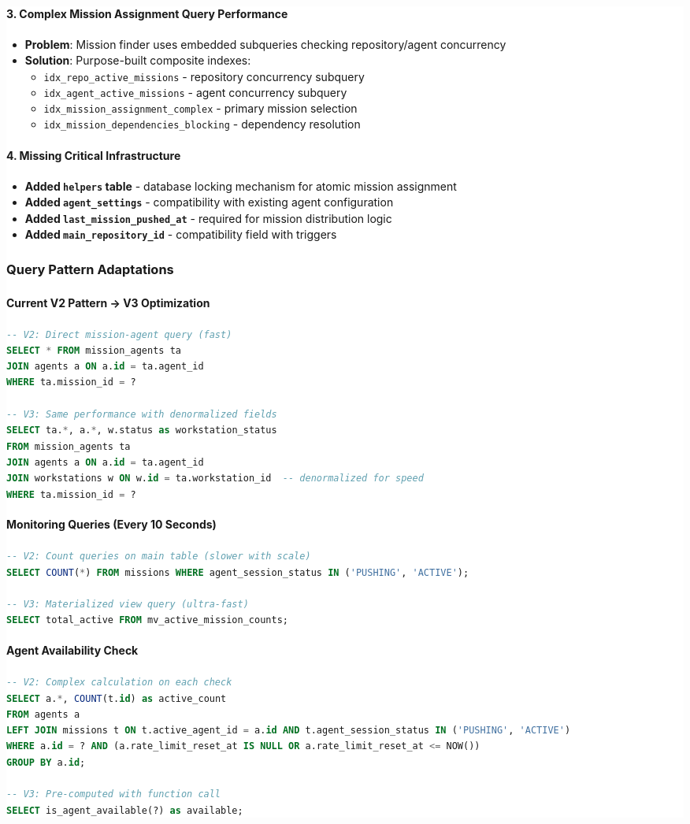 #### 3. **Complex Mission Assignment Query Performance**
- **Problem**: Mission finder uses embedded subqueries checking repository/agent concurrency
- **Solution**: Purpose-built composite indexes:
  - `idx_repo_active_missions` - repository concurrency subquery
  - `idx_agent_active_missions` - agent concurrency subquery
  - `idx_mission_assignment_complex` - primary mission selection
  - `idx_mission_dependencies_blocking` - dependency resolution

#### 4. **Missing Critical Infrastructure**
- **Added `helpers` table** - database locking mechanism for atomic mission assignment
- **Added `agent_settings`** - compatibility with existing agent configuration
- **Added `last_mission_pushed_at`** - required for mission distribution logic
- **Added `main_repository_id`** - compatibility field with triggers

### Query Pattern Adaptations

#### Current V2 Pattern → V3 Optimization
```sql
-- V2: Direct mission-agent query (fast)
SELECT * FROM mission_agents ta
JOIN agents a ON a.id = ta.agent_id
WHERE ta.mission_id = ?

-- V3: Same performance with denormalized fields
SELECT ta.*, a.*, w.status as workstation_status
FROM mission_agents ta
JOIN agents a ON a.id = ta.agent_id
JOIN workstations w ON w.id = ta.workstation_id  -- denormalized for speed
WHERE ta.mission_id = ?
```

#### Monitoring Queries (Every 10 Seconds)
```sql
-- V2: Count queries on main table (slower with scale)
SELECT COUNT(*) FROM missions WHERE agent_session_status IN ('PUSHING', 'ACTIVE');

-- V3: Materialized view query (ultra-fast)
SELECT total_active FROM mv_active_mission_counts;
```

#### Agent Availability Check
```sql
-- V2: Complex calculation on each check
SELECT a.*, COUNT(t.id) as active_count
FROM agents a
LEFT JOIN missions t ON t.active_agent_id = a.id AND t.agent_session_status IN ('PUSHING', 'ACTIVE')
WHERE a.id = ? AND (a.rate_limit_reset_at IS NULL OR a.rate_limit_reset_at <= NOW())
GROUP BY a.id;

-- V3: Pre-computed with function call
SELECT is_agent_available(?) as available;
```

